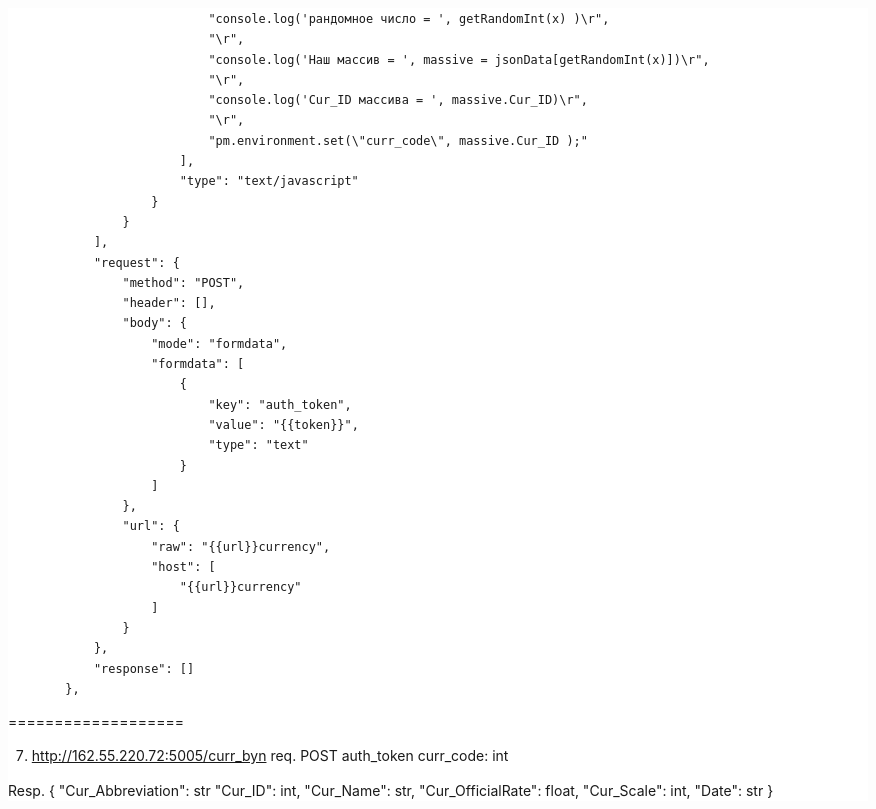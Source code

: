 ```
							"console.log('рандомное число = ', getRandomInt(x) )\r",
							"\r",
							"console.log('Наш массив = ', massive = jsonData[getRandomInt(x)])\r",
							"\r",
							"console.log('Cur_ID массива = ', massive.Cur_ID)\r",
							"\r",
							"pm.environment.set(\"curr_code\", massive.Cur_ID );"
						],
						"type": "text/javascript"
					}
				}
			],
			"request": {
				"method": "POST",
				"header": [],
				"body": {
					"mode": "formdata",
					"formdata": [
						{
							"key": "auth_token",
							"value": "{{token}}",
							"type": "text"
						}
					]
				},
				"url": {
					"raw": "{{url}}currency",
					"host": [
						"{{url}}currency"
					]
				}
			},
			"response": []
		},
```
 ===================

7) http://162.55.220.72:5005/curr_byn
req.
POST
auth_token
curr_code: int

Resp.
{
    "Cur_Abbreviation": str
    "Cur_ID": int,
    "Cur_Name": str,
    "Cur_OfficialRate": float,
    "Cur_Scale": int,
    "Date": str
}
